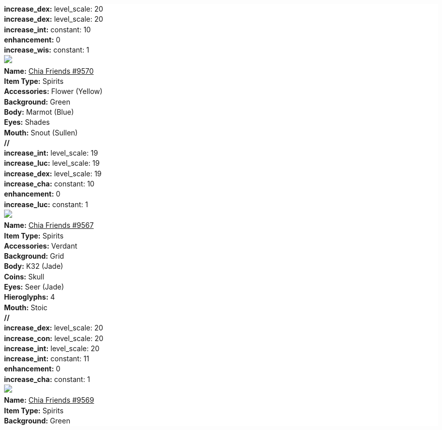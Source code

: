<div><strong>increase_dex:</strong> level_scale: 20</div>
<div><strong>increase_dex:</strong> level_scale: 20</div>
<div><strong>increase_int:</strong> constant: 10</div>
<div><strong>enhancement:</strong> 0</div>
<div><strong>increase_wis:</strong> constant: 1</div>
</div>
<div class="item_thumbnail">
<a href="https://mintgarden.io/nfts/nft1k5tee8pey72jqk23nzknckgnxd98m03wf4u7mlk6g7jkp3jpc0aqmnzrf0"><img loading="lazy" src="https://assets.mainnet.mintgarden.io/thumbnails/910db0cf84ce51181a724574ff12e1a223905c9e879d76ffbdc9bee6d720e7fe.png"></a>
<div><strong>Name:</strong> <a href="https://mintgarden.io/nfts/nft1k5tee8pey72jqk23nzknckgnxd98m03wf4u7mlk6g7jkp3jpc0aqmnzrf0">Chia Friends #9570</a></div>
<div><strong>Item Type:</strong> Spirits</div>
<div><strong>Accessories:</strong> Flower (Yellow)</div>
<div><strong>Background:</strong> Green</div>
<div><strong>Body:</strong> Marmot (Blue)</div>
<div><strong>Eyes:</strong> Shades</div>
<div><strong>Mouth:</strong> Snout (Sullen)</div>
<div><strong>//</strong></div><div><strong>increase_int:</strong> level_scale: 19</div>
<div><strong>increase_luc:</strong> level_scale: 19</div>
<div><strong>increase_dex:</strong> level_scale: 19</div>
<div><strong>increase_cha:</strong> constant: 10</div>
<div><strong>enhancement:</strong> 0</div>
<div><strong>increase_luc:</strong> constant: 1</div>
</div>
<div class="item_thumbnail">
<a href="https://mintgarden.io/nfts/nft1fw85a6wet8m0tm95kwlrumv5r2gc2cum0048jcgyc40djrzjst4q8jxc3w"><img loading="lazy" src="https://assets.mainnet.mintgarden.io/thumbnails/3466bf5403967640813627eed44a400ff77dea80be2acd83e938e31ee942b7f5.png"></a>
<div><strong>Name:</strong> <a href="https://mintgarden.io/nfts/nft1fw85a6wet8m0tm95kwlrumv5r2gc2cum0048jcgyc40djrzjst4q8jxc3w">Chia Friends #9567</a></div>
<div><strong>Item Type:</strong> Spirits</div>
<div><strong>Accessories:</strong> Verdant</div>
<div><strong>Background:</strong> Grid</div>
<div><strong>Body:</strong> K32 (Jade)</div>
<div><strong>Coins:</strong> Skull</div>
<div><strong>Eyes:</strong> Seer (Jade)</div>
<div><strong>Hieroglyphs:</strong> 4</div>
<div><strong>Mouth:</strong> Stoic</div>
<div><strong>//</strong></div><div><strong>increase_dex:</strong> level_scale: 20</div>
<div><strong>increase_con:</strong> level_scale: 20</div>
<div><strong>increase_int:</strong> level_scale: 20</div>
<div><strong>increase_int:</strong> constant: 11</div>
<div><strong>enhancement:</strong> 0</div>
<div><strong>increase_cha:</strong> constant: 1</div>
</div>
<div class="item_thumbnail">
<a href="https://mintgarden.io/nfts/nft1f02gw5lg6e4t0pux45drvl4dtral0qqkpwhgvqg4cvsmmkducw4qxy82tp"><img loading="lazy" src="https://assets.mainnet.mintgarden.io/thumbnails/f1cb9157f5d58df18b1c964d35e09cb519547a9a0893b02ecb8192e91a234e2e.png"></a>
<div><strong>Name:</strong> <a href="https://mintgarden.io/nfts/nft1f02gw5lg6e4t0pux45drvl4dtral0qqkpwhgvqg4cvsmmkducw4qxy82tp">Chia Friends #9569</a></div>
<div><strong>Item Type:</strong> Spirits</div>
<div><strong>Background:</strong> Green</div>
